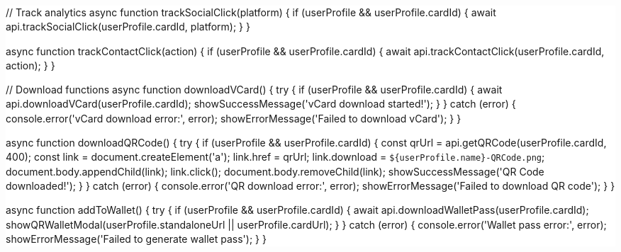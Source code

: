 // Track analytics
async function trackSocialClick(platform) {
  if (userProfile && userProfile.cardId) {
    await api.trackSocialClick(userProfile.cardId, platform);
  }
}

async function trackContactClick(action) {
  if (userProfile && userProfile.cardId) {
    await api.trackContactClick(userProfile.cardId, action);
  }
}

// Download functions
async function downloadVCard() {
  try {
    if (userProfile && userProfile.cardId) {
      await api.downloadVCard(userProfile.cardId);
      showSuccessMessage('vCard download started!');
    }
  } catch (error) {
    console.error('vCard download error:', error);
    showErrorMessage('Failed to download vCard');
  }
}

async function downloadQRCode() {
  try {
    if (userProfile && userProfile.cardId) {
      const qrUrl = api.getQRCode(userProfile.cardId, 400);
      const link = document.createElement('a');
      link.href = qrUrl;
      link.download = `${userProfile.name}-QRCode.png`;
      document.body.appendChild(link);
      link.click();
      document.body.removeChild(link);
      showSuccessMessage('QR Code downloaded!');
    }
  } catch (error) {
    console.error('QR download error:', error);
    showErrorMessage('Failed to download QR code');
  }
}

async function addToWallet() {
  try {
    if (userProfile && userProfile.cardId) {
      await api.downloadWalletPass(userProfile.cardId);
      showQRWalletModal(userProfile.standaloneUrl || userProfile.cardUrl);
    }
  } catch (error) {
    console.error('Wallet pass error:', error);
    showErrorMessage('Failed to generate wallet pass');
  }
}
